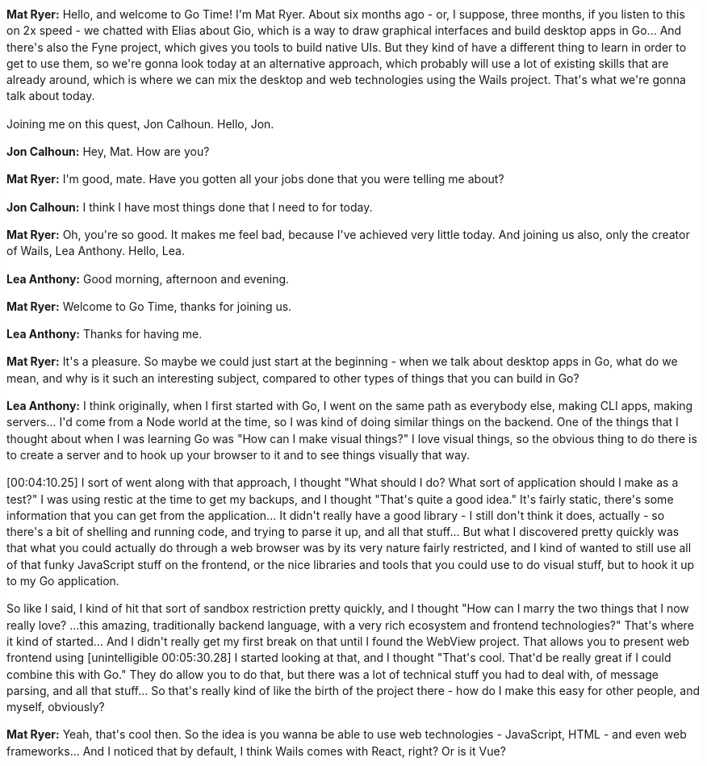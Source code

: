 **Mat Ryer:** Hello, and welcome to Go Time! I'm Mat Ryer. About six months ago - or, I suppose, three months, if you listen to this on 2x speed - we chatted with Elias about Gio, which is a way to draw graphical interfaces and build desktop apps in Go... And there's also the Fyne project, which gives you tools to build native UIs. But they kind of have a different thing to learn in order to get to use them, so we're gonna look today at an alternative approach, which probably will use a lot of existing skills that are already around, which is where we can mix the desktop and web technologies using the Wails project. That's what we're gonna talk about today.

Joining me on this quest, Jon Calhoun. Hello, Jon.

**Jon Calhoun:** Hey, Mat. How are you?

**Mat Ryer:** I'm good, mate. Have you gotten all your jobs done that you were telling me about?

**Jon Calhoun:** I think I have most things done that I need to for today.

**Mat Ryer:** Oh, you're so good. It makes me feel bad, because I've achieved very little today. And joining us also, only the creator of Wails, Lea Anthony. Hello, Lea.

**Lea Anthony:** Good morning, afternoon and evening.

**Mat Ryer:** Welcome to Go Time, thanks for joining us.

**Lea Anthony:** Thanks for having me.

**Mat Ryer:** It's a pleasure. So maybe we could just start at the beginning - when we talk about desktop apps in Go, what do we mean, and why is it such an interesting subject, compared to other types of things that you can build in Go?

**Lea Anthony:** I think originally, when I first started with Go, I went on the same path as everybody else, making CLI apps, making servers... I'd come from a Node world at the time, so I was kind of doing similar things on the backend. One of the things that I thought about when I was learning Go was "How can I make visual things?" I love visual things, so the obvious thing to do there is to create a server and to hook up your browser to it and to see things visually that way.

\[00:04:10.25\] I sort of went along with that approach, I thought "What should I do? What sort of application should I make as a test?" I was using restic at the time to get my backups, and I thought "That's quite a good idea." It's fairly static, there's some information that you can get from the application... It didn't really have a good library - I still don't think it does, actually - so there's a bit of shelling and running code, and trying to parse it up, and all that stuff... But what I discovered pretty quickly was that what you could actually do through a web browser was by its very nature fairly restricted, and I kind of wanted to still use all of that funky JavaScript stuff on the frontend, or the nice libraries and tools that you could use to do visual stuff, but to hook it up to my Go application.

So like I said, I kind of hit that sort of sandbox restriction pretty quickly, and I thought "How can I marry the two things that I now really love? ...this amazing, traditionally backend language, with a very rich ecosystem and frontend technologies?" That's where it kind of started... And I didn't really get my first break on that until I found the WebView project. That allows you to present web frontend using \[unintelligible 00:05:30.28\] I started looking at that, and I thought "That's cool. That'd be really great if I could combine this with Go." They do allow you to do that, but there was a lot of technical stuff you had to deal with, of message parsing, and all that stuff... So that's really kind of like the birth of the project there - how do I make this easy for other people, and myself, obviously?

**Mat Ryer:** Yeah, that's cool then. So the idea is you wanna be able to use web technologies - JavaScript, HTML - and even web frameworks... And I noticed that by default, I think Wails comes with React, right? Or is it Vue?
